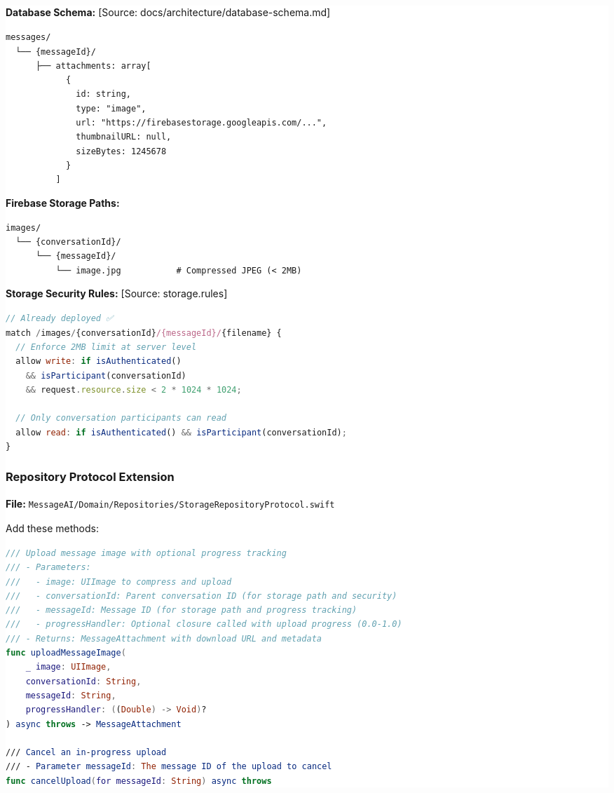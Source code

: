 **Database Schema:** [Source: docs/architecture/database-schema.md]

```
messages/
  └── {messageId}/
      ├── attachments: array[
            {
              id: string,
              type: "image",
              url: "https://firebasestorage.googleapis.com/...",
              thumbnailURL: null,
              sizeBytes: 1245678
            }
          ]
```

**Firebase Storage Paths:**

```
images/
  └── {conversationId}/
      └── {messageId}/
          └── image.jpg           # Compressed JPEG (< 2MB)
```

**Storage Security Rules:** [Source: storage.rules]

```javascript
// Already deployed ✅
match /images/{conversationId}/{messageId}/{filename} {
  // Enforce 2MB limit at server level
  allow write: if isAuthenticated()
    && isParticipant(conversationId)
    && request.resource.size < 2 * 1024 * 1024;

  // Only conversation participants can read
  allow read: if isAuthenticated() && isParticipant(conversationId);
}
```

### Repository Protocol Extension

**File:** `MessageAI/Domain/Repositories/StorageRepositoryProtocol.swift`

Add these methods:

```swift
/// Upload message image with optional progress tracking
/// - Parameters:
///   - image: UIImage to compress and upload
///   - conversationId: Parent conversation ID (for storage path and security)
///   - messageId: Message ID (for storage path and progress tracking)
///   - progressHandler: Optional closure called with upload progress (0.0-1.0)
/// - Returns: MessageAttachment with download URL and metadata
func uploadMessageImage(
    _ image: UIImage,
    conversationId: String,
    messageId: String,
    progressHandler: ((Double) -> Void)?
) async throws -> MessageAttachment

/// Cancel an in-progress upload
/// - Parameter messageId: The message ID of the upload to cancel
func cancelUpload(for messageId: String) async throws
```
